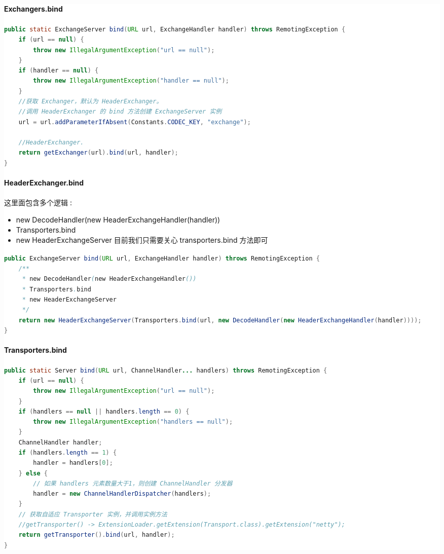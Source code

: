 #### Exchangers.bind

```java
public static ExchangeServer bind(URL url, ExchangeHandler handler) throws RemotingException {
    if (url == null) {
        throw new IllegalArgumentException("url == null");
    }
    if (handler == null) {
        throw new IllegalArgumentException("handler == null");
    }
    //获取 Exchanger，默认为 HeaderExchanger。
    //调用 HeaderExchanger 的 bind 方法创建 ExchangeServer 实例
    url = url.addParameterIfAbsent(Constants.CODEC_KEY, "exchange");

    //HeaderExchanger.
    return getExchanger(url).bind(url, handler);
}
```

#### HeaderExchanger.bind

这里面包含多个逻辑 :

- new DecodeHandler(new HeaderExchangeHandler(handler)) 
- Transporters.bind 
- new HeaderExchangeServer 目前我们只需要关心 transporters.bind 方法即可 

```java
public ExchangeServer bind(URL url, ExchangeHandler handler) throws RemotingException {
    /**
     * new DecodeHandler(new HeaderExchangeHandler())
     * Transporters.bind
     * new HeaderExchangeServer
     */
    return new HeaderExchangeServer(Transporters.bind(url, new DecodeHandler(new HeaderExchangeHandler(handler))));
}
```

#### Transporters.bind

```java
public static Server bind(URL url, ChannelHandler... handlers) throws RemotingException {
    if (url == null) {
        throw new IllegalArgumentException("url == null");
    }
    if (handlers == null || handlers.length == 0) {
        throw new IllegalArgumentException("handlers == null");
    }
    ChannelHandler handler;
    if (handlers.length == 1) {
        handler = handlers[0];
    } else {
        // 如果 handlers 元素数量大于1，则创建 ChannelHandler 分发器
        handler = new ChannelHandlerDispatcher(handlers);
    }
    // 获取自适应 Transporter 实例，并调用实例方法
    //getTransporter() -> ExtensionLoader.getExtension(Transport.class).getExtension("netty");
    return getTransporter().bind(url, handler);
}
```
